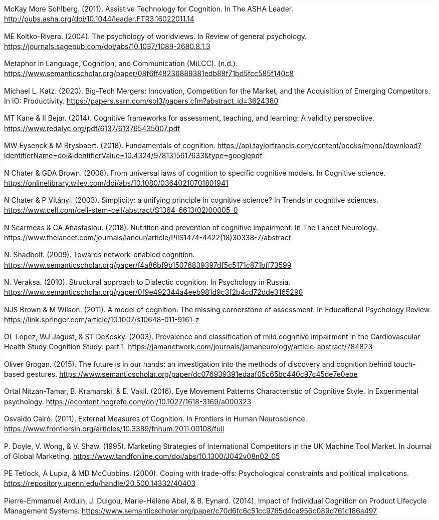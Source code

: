 McKay More Sohlberg. (2011). Assistive Technology for Cognition. In The ASHA Leader. http://pubs.asha.org/doi/10.1044/leader.FTR3.16022011.14

ME Koltko-Rivera. (2004). The psychology of worldviews. In Review of general psychology. https://journals.sagepub.com/doi/abs/10.1037/1089-2680.8.1.3

Metaphor in Language, Cognition, and Communication (MiLCC). (n.d.). https://www.semanticscholar.org/paper/08f6ff48236889381edb88f71bd5fcc585f140c8

Michael L. Katz. (2020). Big-Tech Mergers: Innovation, Competition for the Market, and the Acquisition of Emerging Competitors. In IO: Productivity. https://papers.ssrn.com/sol3/papers.cfm?abstract_id=3624380

MT Kane & II Bejar. (2014). Cognitive frameworks for assessment, teaching, and learning: A validity perspective. https://www.redalyc.org/pdf/6137/613765435007.pdf

MW Eysenck & M Brysbaert. (2018). Fundamentals of cognition. https://api.taylorfrancis.com/content/books/mono/download?identifierName=doi&identifierValue=10.4324/9781315617633&type=googlepdf

N Chater & GDA Brown. (2008). From universal laws of cognition to specific cognitive models. In Cognitive science. https://onlinelibrary.wiley.com/doi/abs/10.1080/03640210701801941

N Chater & P Vitányi. (2003). Simplicity: a unifying principle in cognitive science? In Trends in cognitive sciences. https://www.cell.com/cell-stem-cell/abstract/S1364-6613(02)00005-0

N Scarmeas & CA Anastasiou. (2018). Nutrition and prevention of cognitive impairment. In The Lancet Neurology. https://www.thelancet.com/journals/laneur/article/PIIS1474-4422(18)30338-7/abstract

N. Shadbolt. (2009). Towards network-enabled cognition. https://www.semanticscholar.org/paper/f4a86bf9b15076839397df5c5171c871bff73599

N. Veraksa. (2010). Structural approach to Dialectic cognition. In Psychology in Russia. https://www.semanticscholar.org/paper/0f9e492344a4eeb981d9c3f2b4cd72dde3165290

NJS Brown & M Wilson. (2011). A model of cognition: The missing cornerstone of assessment. In Educational Psychology Review. https://link.springer.com/article/10.1007/s10648-011-9161-z

OL Lopez, WJ Jagust, & ST DeKosky. (2003). Prevalence and classification of mild cognitive impairment in the Cardiovascular Health Study Cognition Study: part 1. https://jamanetwork.com/journals/jamaneurology/article-abstract/784823

Oliver Grogan. (2015). The future is in our hands: an investigation into the methods of discovery and cognition behind touch-based gestures. https://www.semanticscholar.org/paper/dc076939391edaaf05c65bc440c97c45de7e0ebe

Ortal Nitzan-Tamar, B. Kramarski, & E. Vakil. (2016). Eye Movement Patterns Characteristic of Cognitive Style. In Experimental psychology. https://econtent.hogrefe.com/doi/10.1027/1618-3169/a000323

Osvaldo Cairό. (2011). External Measures of Cognition. In Frontiers in Human Neuroscience. https://www.frontiersin.org/articles/10.3389/fnhum.2011.00108/full

P. Doyle, V. Wong, & V. Shaw. (1995). Marketing Strategies of International Competitors in the UK Machine Tool Market. In Journal of Global Marketing. https://www.tandfonline.com/doi/abs/10.1300/J042v08n02_05

PE Tetlock, A Lupia, & MD McCubbins. (2000). Coping with trade-offs: Psychological constraints and political implications. https://repository.upenn.edu/handle/20.500.14332/40403

Pierre-Emmanuel Arduin, J. Duigou, Marie-Hélène Abel, & B. Eynard. (2014). Impact of Individual Cognition on Product Lifecycle Management Systems. https://www.semanticscholar.org/paper/c70d6fc6c51cc9765d4ca956c089d761c186a497
